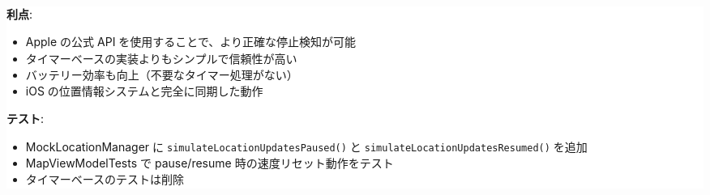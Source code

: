 **利点**:
- Apple の公式 API を使用することで、より正確な停止検知が可能
- タイマーベースの実装よりもシンプルで信頼性が高い
- バッテリー効率も向上（不要なタイマー処理がない）
- iOS の位置情報システムと完全に同期した動作

**テスト**:
- MockLocationManager に `simulateLocationUpdatesPaused()` と `simulateLocationUpdatesResumed()` を追加
- MapViewModelTests で pause/resume 時の速度リセット動作をテスト
- タイマーベースのテストは削除